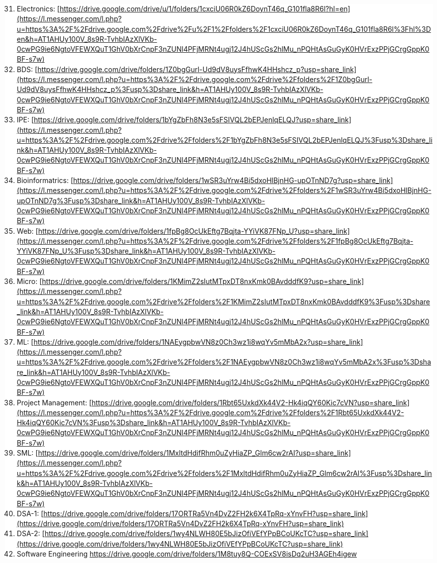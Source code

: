 31. Electronics: [https://drive.google.com/drive/u/1/folders/1cxciU06R0kZ6DoynT46q_G101fla8R6l?hl=en](https://l.messenger.com/l.php?u=https%3A%2F%2Fdrive.google.com%2Fdrive%2Fu%2F1%2Ffolders%2F1cxciU06R0kZ6DoynT46q_G101fla8R6l%3Fhl%3Den&h=AT1AHUy100V_8s9R-TvhbIAzXlVKb-0cwPG9ie6NgtoVFEWXQuT1GhV0bXrCnpF3nZUNl4PFjMRNt4ugj12J4hUScGs2hlMu_nPQHtAsGuGyK0HVrExzPPjGCrgGppK0BF-s7w) 
32. BDS: [https://drive.google.com/drive/folders/1Z0bgGurl-Ud9dV8uysFfhwK4HHshcz_p?usp=share_link](https://l.messenger.com/l.php?u=https%3A%2F%2Fdrive.google.com%2Fdrive%2Ffolders%2F1Z0bgGurl-Ud9dV8uysFfhwK4HHshcz_p%3Fusp%3Dshare_link&h=AT1AHUy100V_8s9R-TvhbIAzXlVKb-0cwPG9ie6NgtoVFEWXQuT1GhV0bXrCnpF3nZUNl4PFjMRNt4ugj12J4hUScGs2hlMu_nPQHtAsGuGyK0HVrExzPPjGCrgGppK0BF-s7w) 
33. IPE: [https://drive.google.com/drive/folders/1bYgZbFh8N3e5sFSIVQL2bEPJenlqELQJ?usp=share_link](https://l.messenger.com/l.php?u=https%3A%2F%2Fdrive.google.com%2Fdrive%2Ffolders%2F1bYgZbFh8N3e5sFSIVQL2bEPJenlqELQJ%3Fusp%3Dshare_link&h=AT1AHUy100V_8s9R-TvhbIAzXlVKb-0cwPG9ie6NgtoVFEWXQuT1GhV0bXrCnpF3nZUNl4PFjMRNt4ugj12J4hUScGs2hlMu_nPQHtAsGuGyK0HVrExzPPjGCrgGppK0BF-s7w) 
34. Bioinformatrics: [https://drive.google.com/drive/folders/1wSR3uYrw4Bi5dxoHlBjnHG-upOTnND7g?usp=share_link](https://l.messenger.com/l.php?u=https%3A%2F%2Fdrive.google.com%2Fdrive%2Ffolders%2F1wSR3uYrw4Bi5dxoHlBjnHG-upOTnND7g%3Fusp%3Dshare_link&h=AT1AHUy100V_8s9R-TvhbIAzXlVKb-0cwPG9ie6NgtoVFEWXQuT1GhV0bXrCnpF3nZUNl4PFjMRNt4ugj12J4hUScGs2hlMu_nPQHtAsGuGyK0HVrExzPPjGCrgGppK0BF-s7w) 
35. Web: [https://drive.google.com/drive/folders/1fpBg8OcUkEftg7Bqjta-YYiVK87FNp_U?usp=share_link](https://l.messenger.com/l.php?u=https%3A%2F%2Fdrive.google.com%2Fdrive%2Ffolders%2F1fpBg8OcUkEftg7Bqjta-YYiVK87FNp_U%3Fusp%3Dshare_link&h=AT1AHUy100V_8s9R-TvhbIAzXlVKb-0cwPG9ie6NgtoVFEWXQuT1GhV0bXrCnpF3nZUNl4PFjMRNt4ugj12J4hUScGs2hlMu_nPQHtAsGuGyK0HVrExzPPjGCrgGppK0BF-s7w) 
36. Micro: [https://drive.google.com/drive/folders/1KMimZ2sIutMTpxDT8nxKmk0BAvdddfK9?usp=share_link](https://l.messenger.com/l.php?u=https%3A%2F%2Fdrive.google.com%2Fdrive%2Ffolders%2F1KMimZ2sIutMTpxDT8nxKmk0BAvdddfK9%3Fusp%3Dshare_link&h=AT1AHUy100V_8s9R-TvhbIAzXlVKb-0cwPG9ie6NgtoVFEWXQuT1GhV0bXrCnpF3nZUNl4PFjMRNt4ugj12J4hUScGs2hlMu_nPQHtAsGuGyK0HVrExzPPjGCrgGppK0BF-s7w) 
37. ML: [https://drive.google.com/drive/folders/1NAEygpbwVN8z0Ch3wz1i8wqYv5mMbA2x?usp=share_link](https://l.messenger.com/l.php?u=https%3A%2F%2Fdrive.google.com%2Fdrive%2Ffolders%2F1NAEygpbwVN8z0Ch3wz1i8wqYv5mMbA2x%3Fusp%3Dshare_link&h=AT1AHUy100V_8s9R-TvhbIAzXlVKb-0cwPG9ie6NgtoVFEWXQuT1GhV0bXrCnpF3nZUNl4PFjMRNt4ugj12J4hUScGs2hlMu_nPQHtAsGuGyK0HVrExzPPjGCrgGppK0BF-s7w) 
38. Project Management: [https://drive.google.com/drive/folders/1Rbt65UxkdXk44V2-Hk4iqQY60Kic7cVN?usp=share_link](https://l.messenger.com/l.php?u=https%3A%2F%2Fdrive.google.com%2Fdrive%2Ffolders%2F1Rbt65UxkdXk44V2-Hk4iqQY60Kic7cVN%3Fusp%3Dshare_link&h=AT1AHUy100V_8s9R-TvhbIAzXlVKb-0cwPG9ie6NgtoVFEWXQuT1GhV0bXrCnpF3nZUNl4PFjMRNt4ugj12J4hUScGs2hlMu_nPQHtAsGuGyK0HVrExzPPjGCrgGppK0BF-s7w) 
39. SML: [https://drive.google.com/drive/folders/1MxltdHdifRhm0uZyHiaZP_Glm6cw2rAI?usp=share_link](https://l.messenger.com/l.php?u=https%3A%2F%2Fdrive.google.com%2Fdrive%2Ffolders%2F1MxltdHdifRhm0uZyHiaZP_Glm6cw2rAI%3Fusp%3Dshare_link&h=AT1AHUy100V_8s9R-TvhbIAzXlVKb-0cwPG9ie6NgtoVFEWXQuT1GhV0bXrCnpF3nZUNl4PFjMRNt4ugj12J4hUScGs2hlMu_nPQHtAsGuGyK0HVrExzPPjGCrgGppK0BF-s7w) 
40. DSA-1: [https://drive.google.com/drive/folders/17ORTRa5Vn4DvZ2FH2k6X4TpRq-xYnvFH?usp=share_link](https://drive.google.com/drive/folders/17ORTRa5Vn4DvZ2FH2k6X4TpRq-xYnvFH?usp=share_link) 
41. DSA-2: [https://drive.google.com/drive/folders/1wy4NLWH80E5bJizOfiVEfYPpBCoUKcTC?usp=share_link](https://drive.google.com/drive/folders/1wy4NLWH80E5bJizOfiVEfYPpBCoUKcTC?usp=share_link)
42. Software Engineering
	https://drive.google.com/drive/folders/1M8tuy8Q-COExSV8isDq2uH3AGEh4igew
